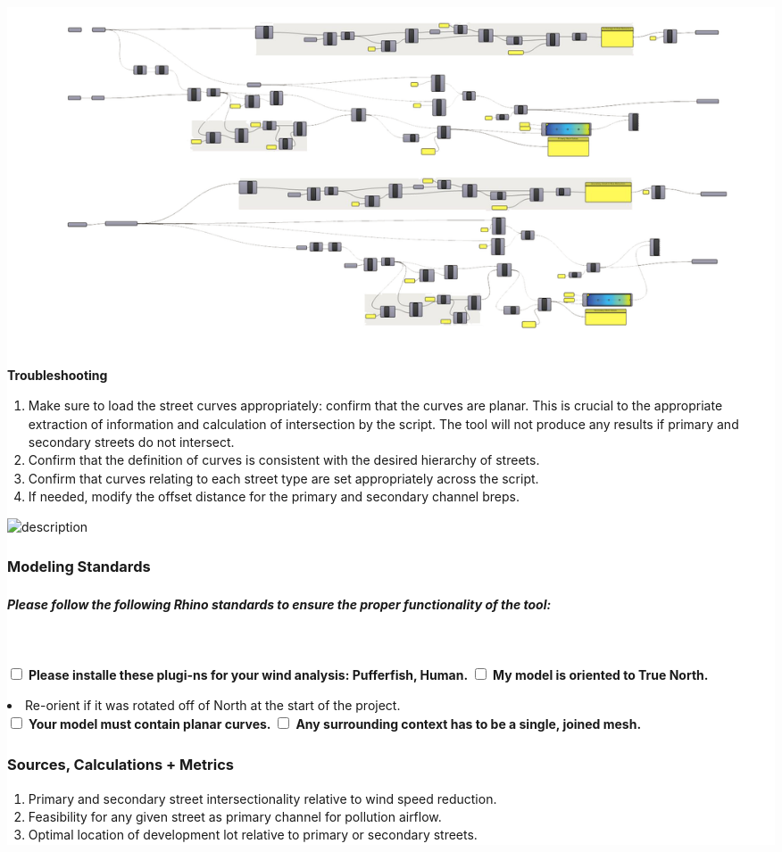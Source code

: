 ![description](https://github.com/XIM-GSAPP/XIM-GSAPP-Fa20/raw/main/src/tools/Environmental/WindAnalysis/Wind_Analysis_Script.png)

<b> Troubleshooting </b>
1. Make sure to load the street curves appropriately: confirm that the curves are planar. This is crucial to the appropriate extraction of information and calculation of intersection by the script. The tool will not produce any results if primary and secondary streets do not intersect.
2. Confirm that the definition of curves is consistent with the desired hierarchy of streets.
3. Confirm that curves relating to each street type are set appropriately across the script.
4. If needed, modify the offset distance for the primary and secondary channel breps.

![description](https://github.com/XIM-GSAPP/XIM-GSAPP-Fa20/raw/main/src/images/VS_BST_Wilson_AnirudhChandar_CamilaNunez_LuisMiguelPizano_FA20_WindAnalysis2.png)

### Modeling Standards

<h5>Please follow the following Rhino standards to ensure the proper functionality of the tool:</h5>
<br>

<input type="checkbox"> <b>Please installe these plugi-ns for your wind analysis: Pufferfish, Human.</b>
<input type="checkbox"> <b>My model is oriented to True North.</b>
  <li>Re-orient if it was rotated off of North at the start of the project.</li>
<input type="checkbox"> <b>Your model must contain planar curves.</b>
<input type="checkbox"> <b>Any surrounding context has to be a single, joined mesh.</b> <br>



### Sources, Calculations + Metrics

1. Primary and secondary street intersectionality relative to wind speed reduction. 
2. Feasibility for any given street as primary channel for pollution airflow. 
3. Optimal location of development lot relative to primary or secondary streets.

